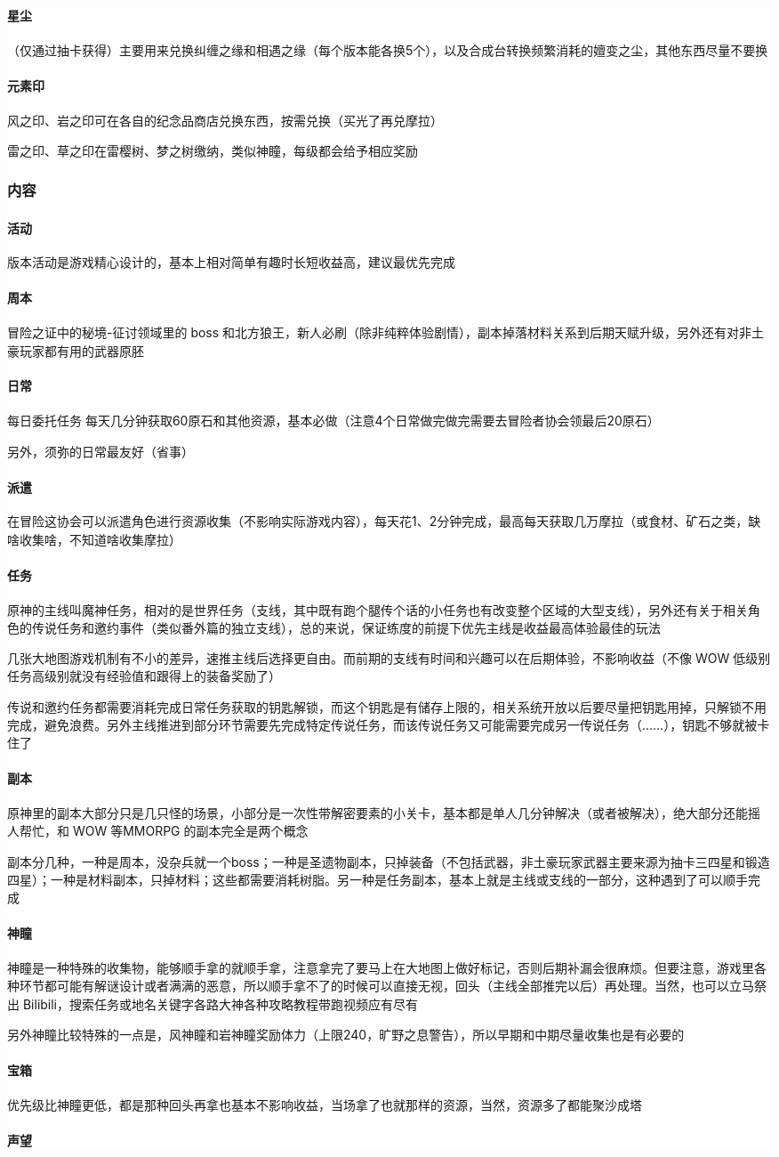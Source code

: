 #### 星尘

（仅通过抽卡获得）主要用来兑换纠缠之缘和相遇之缘（每个版本能各换5个），以及合成台转换频繁消耗的嬗变之尘，其他东西尽量不要换

#### 元素印

风之印、岩之印可在各自的纪念品商店兑换东西，按需兑换（买光了再兑摩拉）

雷之印、草之印在雷樱树、梦之树缴纳，类似神瞳，每级都会给予相应奖励

### 内容

#### 活动

版本活动是游戏精心设计的，基本上相对简单有趣时长短收益高，建议最优先完成

#### 周本

冒险之证中的秘境-征讨领域里的 boss 和北方狼王，新人必刷（除非纯粹体验剧情），副本掉落材料关系到后期天赋升级，另外还有对非土豪玩家都有用的武器原胚

#### 日常

每日委托任务 每天几分钟获取60原石和其他资源，基本必做（注意4个日常做完做完需要去冒险者协会领最后20原石）

另外，须弥的日常最友好（省事）

#### 派遣

在冒险这协会可以派遣角色进行资源收集（不影响实际游戏内容），每天花1、2分钟完成，最高每天获取几万摩拉（或食材、矿石之类，缺啥收集啥，不知道啥收集摩拉）

#### 任务

原神的主线叫魔神任务，相对的是世界任务（支线，其中既有跑个腿传个话的小任务也有改变整个区域的大型支线），另外还有关于相关角色的传说任务和邀约事件（类似番外篇的独立支线），总的来说，保证练度的前提下优先主线是收益最高体验最佳的玩法

几张大地图游戏机制有不小的差异，速推主线后选择更自由。而前期的支线有时间和兴趣可以在后期体验，不影响收益（不像 WOW 低级别任务高级别就没有经验值和跟得上的装备奖励了）

传说和邀约任务都需要消耗完成日常任务获取的钥匙解锁，而这个钥匙是有储存上限的，相关系统开放以后要尽量把钥匙用掉，只解锁不用完成，避免浪费。另外主线推进到部分环节需要先完成特定传说任务，而该传说任务又可能需要完成另一传说任务（……），钥匙不够就被卡住了

#### 副本

原神里的副本大部分只是几只怪的场景，小部分是一次性带解密要素的小关卡，基本都是单人几分钟解决（或者被解决），绝大部分还能摇人帮忙，和 WOW 等MMORPG 的副本完全是两个概念

副本分几种，一种是周本，没杂兵就一个boss；一种是圣遗物副本，只掉装备（不包括武器，非土豪玩家武器主要来源为抽卡三四星和锻造四星）；一种是材料副本，只掉材料；这些都需要消耗树脂。另一种是任务副本，基本上就是主线或支线的一部分，这种遇到了可以顺手完成

#### 神瞳

神瞳是一种特殊的收集物，能够顺手拿的就顺手拿，注意拿完了要马上在大地图上做好标记，否则后期补漏会很麻烦。但要注意，游戏里各种环节都可能有解谜设计或者满满的恶意，所以顺手拿不了的时候可以直接无视，回头（主线全部推完以后）再处理。当然，也可以立马祭出 Bilibili，搜索任务或地名关键字各路大神各种攻略教程带跑视频应有尽有

另外神瞳比较特殊的一点是，风神瞳和岩神瞳奖励体力（上限240，旷野之息警告），所以早期和中期尽量收集也是有必要的

#### 宝箱

优先级比神瞳更低，都是那种回头再拿也基本不影响收益，当场拿了也就那样的资源，当然，资源多了都能聚沙成塔

#### 声望
